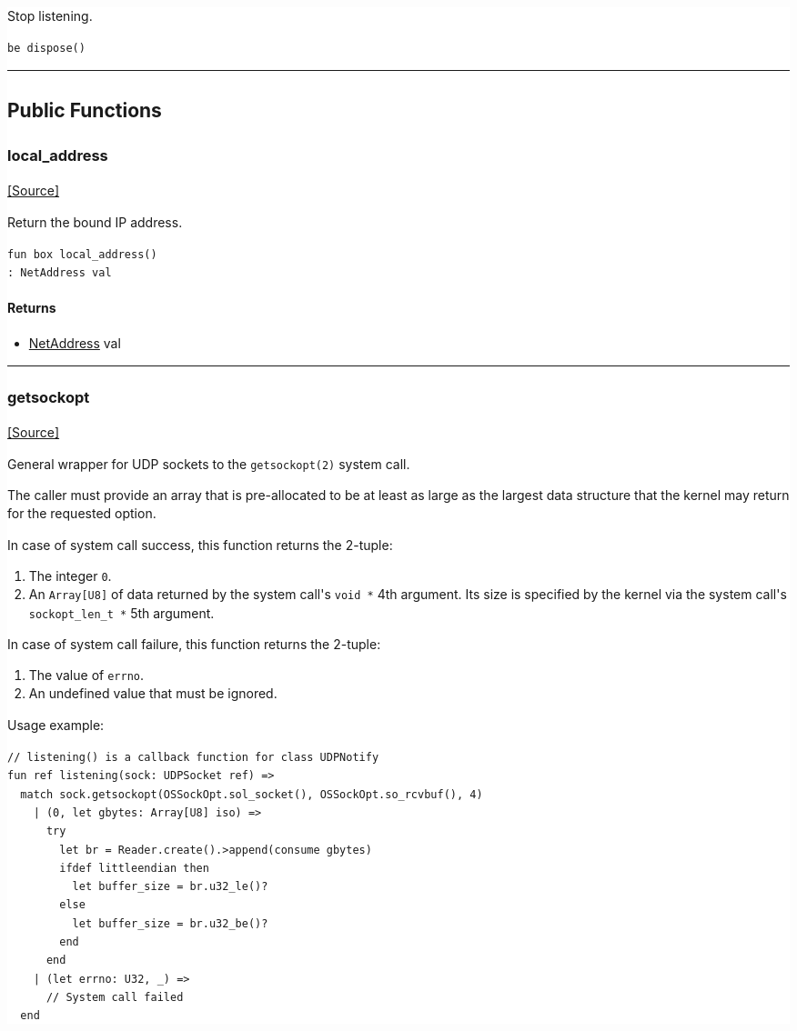 
Stop listening.


```pony
be dispose()
```

---

## Public Functions

### local_address
<span class="source-link">[[Source]](src/net/udp_socket.md#L239)</span>


Return the bound IP address.


```pony
fun box local_address()
: NetAddress val
```

#### Returns

* [NetAddress](net-NetAddress.md) val

---

### getsockopt
<span class="source-link">[[Source]](src/net/udp_socket.md#L410)</span>


General wrapper for UDP sockets to the `getsockopt(2)` system call.

The caller must provide an array that is pre-allocated to be
at least as large as the largest data structure that the kernel
may return for the requested option.

In case of system call success, this function returns the 2-tuple:
1. The integer `0`.
2. An `Array[U8]` of data returned by the system call's `void *`
   4th argument.  Its size is specified by the kernel via the
   system call's `sockopt_len_t *` 5th argument.

In case of system call failure, this function returns the 2-tuple:
1. The value of `errno`.
2. An undefined value that must be ignored.

Usage example:

```pony
// listening() is a callback function for class UDPNotify
fun ref listening(sock: UDPSocket ref) =>
  match sock.getsockopt(OSSockOpt.sol_socket(), OSSockOpt.so_rcvbuf(), 4)
    | (0, let gbytes: Array[U8] iso) =>
      try
        let br = Reader.create().>append(consume gbytes)
        ifdef littleendian then
          let buffer_size = br.u32_le()?
        else
          let buffer_size = br.u32_be()?
        end
      end
    | (let errno: U32, _) =>
      // System call failed
  end
```

